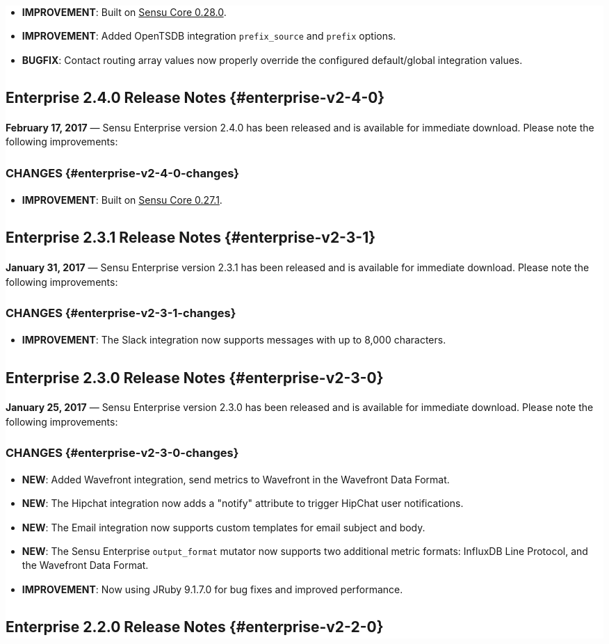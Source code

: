 - **IMPROVEMENT**: Built on [Sensu Core 0.28.0][core-v0-28-0].

- **IMPROVEMENT**: Added OpenTSDB integration `prefix_source` and `prefix` 
  options. 

- **BUGFIX**: Contact routing array values now properly override the 
  configured default/global integration values. 

## Enterprise 2.4.0 Release Notes {#enterprise-v2-4-0}

**February 17, 2017** &mdash; Sensu Enterprise version 2.4.0 has been released 
and is available for immediate download. Please note the following 
improvements: 

### CHANGES {#enterprise-v2-4-0-changes}

- **IMPROVEMENT**: Built on [Sensu Core 0.27.1][core-v0-27-1].

## Enterprise 2.3.1 Release Notes {#enterprise-v2-3-1}

**January 31, 2017** &mdash; Sensu Enterprise version 2.3.1 has been released 
and is available for immediate download. Please note the following 
improvements: 

### CHANGES {#enterprise-v2-3-1-changes}

- **IMPROVEMENT**: The Slack integration now supports messages with up to 
  8,000 characters. 

## Enterprise 2.3.0 Release Notes {#enterprise-v2-3-0}

**January 25, 2017** &mdash; Sensu Enterprise version 2.3.0 has been released 
and is available for immediate download. Please note the following 
improvements: 

### CHANGES {#enterprise-v2-3-0-changes}

- **NEW**: Added Wavefront integration, send metrics to Wavefront in the 
  Wavefront Data Format. 

- **NEW**: The Hipchat integration now adds a "notify" attribute to trigger 
  HipChat user notifications. 

- **NEW**: The Email integration now supports custom templates for email 
  subject and body. 

- **NEW**: The Sensu Enterprise `output_format` mutator now supports two 
  additional metric formats: InfluxDB Line Protocol, and the Wavefront Data 
  Format. 

- **IMPROVEMENT**: Now using JRuby 9.1.7.0 for bug fixes and improved performance.

## Enterprise 2.2.0 Release Notes {#enterprise-v2-2-0}


[core-changelog]:  /sensu-core/1.2/changelog
[core-v0-24-0]: /sensu-core/1.0/changelog/#core-v0-24-0
[core-v0-24-1]: /sensu-core/1.0/changelog/#core-v0-24-1
[event-stream-integration]: ../integrations/event_stream
[graylog-integration]: ../integrations/graylog
[jira-integration]: ../integrations/jira
[service-now-integration]: ../integrations/servicenow
[core-v0-25-0]: /sensu-core/1.0/changelog/#core-v0-25-0
[core-v0-25-1]: /sensu-core/1.0/changelog/#core-v0-25-1
[core-v0-25-2]: /sensu-core/1.0/changelog/#core-v0-25-2
[core-v0-25-3]: /sensu-core/1.0/changelog/#core-v0-25-3
[core-v0-25-4]: /sensu-core/1.0/changelog/#core-v0-25-4
[core-v0-25-5]: /sensu-core/1.0/changelog/#core-v0-25-5
[core-v0-25-6]: /sensu-core/1.0/changelog/#core-v0-25-6
[core-v0-26-0]: /sensu-core/1.0/changelog/#core-v0-26-0
[core-v0-26-5]: /sensu-core/1.0/changelog/#core-v0-26-5
[core-v0-27-1]:  /sensu-core/1.0/changelog/#core-v0-27-1
[core-v0-28-0]:  /sensu-core/1.0/changelog/#core-v0-28-0
[core-v0-28-4]:  /sensu-core/1.0/changelog/#core-v0-28-4
[core-v0-28-5]:  /sensu-core/1.0/changelog/#core-v0-28-5
[core-v1-0-2]:  /sensu-core/1.0/changelog/#core-v1-0-2
[core-v1-0-4]:  /sensu-core/1.0/changelog/#core-v1-0-4
[core-v1-1-2]:  /sensu-core/1.1/changelog/#core-v1-1-2
[core-v1-2-0]:  /sensu-core/1.2/changelog/#core-v1-2-0
[core-v1-4-2]: /sensu-core/1.4/changelog/#core-v1-4-2
[opsgenie-integration-doc]: /sensu-enterprise/3.0/integrations/opsgenie
[3-0-upgrade]: /sensu-enterprise/3.0/upgrading
[custom-client-attr]: /sensu-core/1.4/reference/clients/#custom-attributes
[ec2-client-attr]: /sensu-core/1.4/reference/clients/#ec2-attributes
[core-v1-4-3]: /sensu-core/1.4/changelog/#core-v1-4-3
[core-v1-5-0]: /sensu-core/1.5/changelog/#core-v1-5-0
[timescale]: ../integrations/timescaledb
[troubleshooting-guide]: ../guides/troubleshooting
[core-check-influx]: /sensu-core/latest/reference/checks#influxdb-attributes
[core-client-influx]: /sensu-core/latest/reference/clients#influxdb-attributes
[core-check-opsgenie]: /sensu-core/latest/reference/checks#opsgenie-attributes
[core-client-opsgenie]: /sensu-core/latest/reference/clients#opsgenie-attributes
[og]: ../integrations/opsgenie
[influx]: ../integrations/influxdb
[graphite]: ../integrations/graphite
[wave]: ../integrations/wavefront
[open]: ../integrations/opentsdb
[support-ticket]: https://account.sensu.io/support
[core-v1-6-1]: /sensu-core/1.6/changelog/#core-v1-6-1
[64]: /sensu-core/1.6/api/checks#checkscheck-delete
[65]: http://www.rabbitmq.com/install-debian.html#kernel-resource-limits
[66]: http://www.rabbitmq.com/install-rpm.html#kernel-resource-limits
[og-eu]: https://docs.opsgenie.com/docs/european-service-region
[core-v1-6-2]: /sensu-core/1.6/changelog/#core-v1-6-2
[core-v1-7-0]: /sensu-core/1.7/changelog/#core-v1-7-0
[67]: ../integrations/event_stream
[68]: ../integrations/victorops
[69]: /sensu-core/latest/reference/configuration#sensu-definition-specification
[70]: /sensu-core/latest/api/health-and-info
[71]: /sensu-core/latest/reference/clients#client-attributes
[72]: /sensu-core/latest/reference/clients#deregistration-events